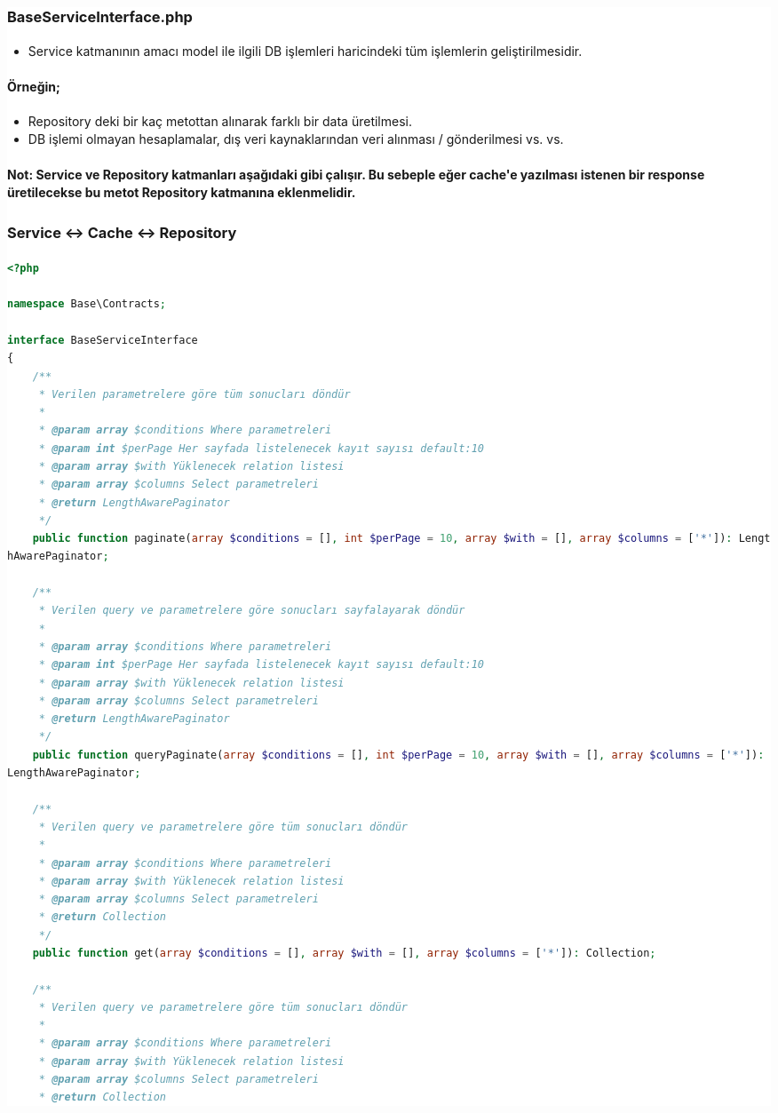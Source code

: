 ### BaseServiceInterface.php
- Service katmanının amacı model ile ilgili DB işlemleri haricindeki tüm işlemlerin geliştirilmesidir.

#### Örneğin;
- Repository deki bir kaç metottan alınarak farklı bir data üretilmesi.
- DB işlemi olmayan hesaplamalar, dış veri kaynaklarından veri alınması / gönderilmesi vs. vs.

#### Not: Service ve Repository katmanları aşağıdaki gibi çalışır. Bu sebeple eğer cache'e yazılması istenen bir response üretilecekse bu metot Repository katmanına eklenmelidir.

### Service <-> Cache <-> Repository

```php
<?php

namespace Base\Contracts;

interface BaseServiceInterface
{
    /**
     * Verilen parametrelere göre tüm sonucları döndür
     *
     * @param array $conditions Where parametreleri
     * @param int $perPage Her sayfada listelenecek kayıt sayısı default:10
     * @param array $with Yüklenecek relation listesi
     * @param array $columns Select parametreleri
     * @return LengthAwarePaginator
     */
    public function paginate(array $conditions = [], int $perPage = 10, array $with = [], array $columns = ['*']): LengthAwarePaginator;

    /**
     * Verilen query ve parametrelere göre sonucları sayfalayarak döndür
     *
     * @param array $conditions Where parametreleri
     * @param int $perPage Her sayfada listelenecek kayıt sayısı default:10
     * @param array $with Yüklenecek relation listesi
     * @param array $columns Select parametreleri
     * @return LengthAwarePaginator
     */
    public function queryPaginate(array $conditions = [], int $perPage = 10, array $with = [], array $columns = ['*']): LengthAwarePaginator;

    /**
     * Verilen query ve parametrelere göre tüm sonucları döndür
     *
     * @param array $conditions Where parametreleri
     * @param array $with Yüklenecek relation listesi
     * @param array $columns Select parametreleri
     * @return Collection
     */
    public function get(array $conditions = [], array $with = [], array $columns = ['*']): Collection;

    /**
     * Verilen query ve parametrelere göre tüm sonucları döndür
     *
     * @param array $conditions Where parametreleri
     * @param array $with Yüklenecek relation listesi
     * @param array $columns Select parametreleri
     * @return Collection
```